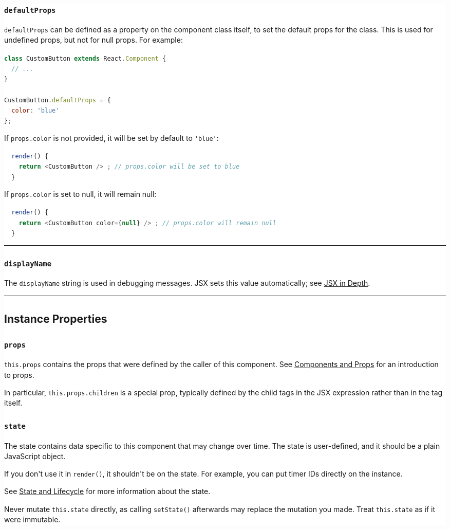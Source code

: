 ### `defaultProps`

`defaultProps` can be defined as a property on the component class itself, to set the default props for the class. This is used for undefined props, but not for null props. For example:

```js
class CustomButton extends React.Component {
  // ...
}

CustomButton.defaultProps = {
  color: 'blue'
};
```

If `props.color` is not provided, it will be set by default to `'blue'`:

```js
  render() {
    return <CustomButton /> ; // props.color will be set to blue
  }
```

If `props.color` is set to null, it will remain null:

```js
  render() {
    return <CustomButton color={null} /> ; // props.color will remain null
  }
```

* * *

### `displayName`

The `displayName` string is used in debugging messages. JSX sets this value automatically; see [JSX in Depth](/react/docs/jsx-in-depth.html).

* * *

## Instance Properties

### `props`

`this.props` contains the props that were defined by the caller of this component. See [Components and Props](/react/docs/components-and-props.html) for an introduction to props.

In particular, `this.props.children` is a special prop, typically defined by the child tags in the JSX expression rather than in the tag itself.

### `state`

The state contains data specific to this component that may change over time. The state is user-defined, and it should be a plain JavaScript object.

If you don't use it in `render()`, it shouldn't be on the state. For example, you can put timer IDs directly on the instance.

See [State and Lifecycle](/react/docs/state-and-lifecycle.html) for more information about the state.

Never mutate `this.state` directly, as calling `setState()` afterwards may replace the mutation you made. Treat `this.state` as if it were immutable.
